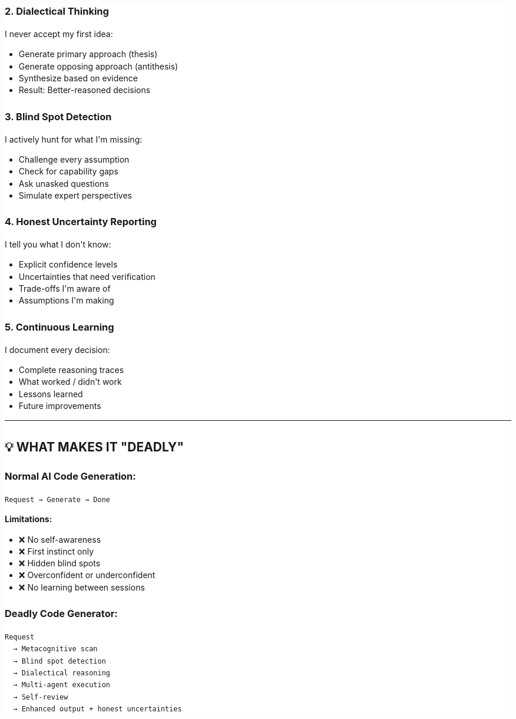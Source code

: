 ### 2. **Dialectical Thinking**
I never accept my first idea:
- Generate primary approach (thesis)
- Generate opposing approach (antithesis)
- Synthesize based on evidence
- Result: Better-reasoned decisions

### 3. **Blind Spot Detection**
I actively hunt for what I'm missing:
- Challenge every assumption
- Check for capability gaps
- Ask unasked questions
- Simulate expert perspectives

### 4. **Honest Uncertainty Reporting**
I tell you what I don't know:
- Explicit confidence levels
- Uncertainties that need verification
- Trade-offs I'm aware of
- Assumptions I'm making

### 5. **Continuous Learning**
I document every decision:
- Complete reasoning traces
- What worked / didn't work
- Lessons learned
- Future improvements

---

## 💡 WHAT MAKES IT "DEADLY"

### Normal AI Code Generation:
```
Request → Generate → Done
```

**Limitations:**
- ❌ No self-awareness
- ❌ First instinct only
- ❌ Hidden blind spots
- ❌ Overconfident or underconfident
- ❌ No learning between sessions

### Deadly Code Generator:
```
Request 
  → Metacognitive scan
  → Blind spot detection
  → Dialectical reasoning
  → Multi-agent execution
  → Self-review
  → Enhanced output + honest uncertainties
```
